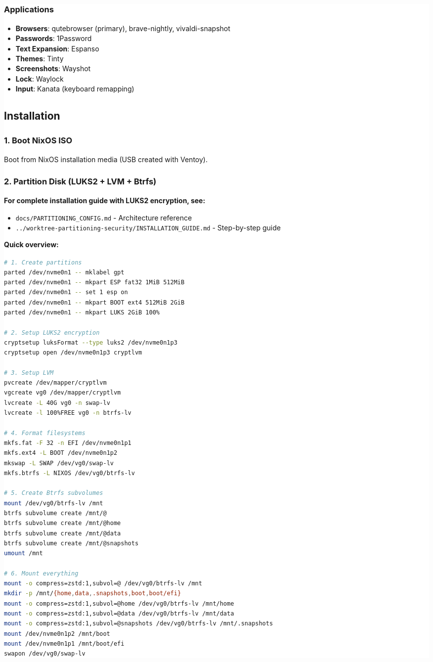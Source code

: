 ### Applications
- **Browsers**: qutebrowser (primary), brave-nightly, vivaldi-snapshot
- **Passwords**: 1Password
- **Text Expansion**: Espanso
- **Themes**: Tinty
- **Screenshots**: Wayshot
- **Lock**: Waylock
- **Input**: Kanata (keyboard remapping)

## Installation

### 1. Boot NixOS ISO
Boot from NixOS installation media (USB created with Ventoy).

### 2. Partition Disk (LUKS2 + LVM + Btrfs)

**For complete installation guide with LUKS2 encryption, see:**
- `docs/PARTITIONING_CONFIG.md` - Architecture reference
- `../worktree-partitioning-security/INSTALLATION_GUIDE.md` - Step-by-step guide

**Quick overview:**
```bash
# 1. Create partitions
parted /dev/nvme0n1 -- mklabel gpt
parted /dev/nvme0n1 -- mkpart ESP fat32 1MiB 512MiB
parted /dev/nvme0n1 -- set 1 esp on
parted /dev/nvme0n1 -- mkpart BOOT ext4 512MiB 2GiB
parted /dev/nvme0n1 -- mkpart LUKS 2GiB 100%

# 2. Setup LUKS2 encryption
cryptsetup luksFormat --type luks2 /dev/nvme0n1p3
cryptsetup open /dev/nvme0n1p3 cryptlvm

# 3. Setup LVM
pvcreate /dev/mapper/cryptlvm
vgcreate vg0 /dev/mapper/cryptlvm
lvcreate -L 40G vg0 -n swap-lv
lvcreate -l 100%FREE vg0 -n btrfs-lv

# 4. Format filesystems
mkfs.fat -F 32 -n EFI /dev/nvme0n1p1
mkfs.ext4 -L BOOT /dev/nvme0n1p2
mkswap -L SWAP /dev/vg0/swap-lv
mkfs.btrfs -L NIXOS /dev/vg0/btrfs-lv

# 5. Create Btrfs subvolumes
mount /dev/vg0/btrfs-lv /mnt
btrfs subvolume create /mnt/@
btrfs subvolume create /mnt/@home
btrfs subvolume create /mnt/@data
btrfs subvolume create /mnt/@snapshots
umount /mnt

# 6. Mount everything
mount -o compress=zstd:1,subvol=@ /dev/vg0/btrfs-lv /mnt
mkdir -p /mnt/{home,data,.snapshots,boot,boot/efi}
mount -o compress=zstd:1,subvol=@home /dev/vg0/btrfs-lv /mnt/home
mount -o compress=zstd:1,subvol=@data /dev/vg0/btrfs-lv /mnt/data
mount -o compress=zstd:1,subvol=@snapshots /dev/vg0/btrfs-lv /mnt/.snapshots
mount /dev/nvme0n1p2 /mnt/boot
mount /dev/nvme0n1p1 /mnt/boot/efi
swapon /dev/vg0/swap-lv
```